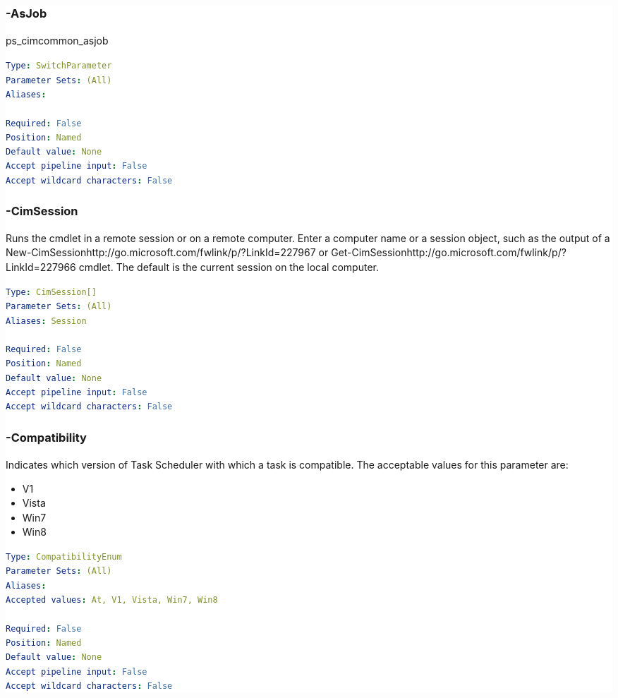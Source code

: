 ### -AsJob
ps_cimcommon_asjob

```yaml
Type: SwitchParameter
Parameter Sets: (All)
Aliases: 

Required: False
Position: Named
Default value: None
Accept pipeline input: False
Accept wildcard characters: False
```

### -CimSession
Runs the cmdlet in a remote session or on a remote computer.
Enter a computer name or a session object, such as the output of a New-CimSessionhttp://go.microsoft.com/fwlink/p/?LinkId=227967 or Get-CimSessionhttp://go.microsoft.com/fwlink/p/?LinkId=227966 cmdlet.
The default is the current session on the local computer.

```yaml
Type: CimSession[]
Parameter Sets: (All)
Aliases: Session

Required: False
Position: Named
Default value: None
Accept pipeline input: False
Accept wildcard characters: False
```

### -Compatibility
Indicates which version of Task Scheduler with which a task is compatible.
The acceptable values for this parameter are:
- V1
- Vista
- Win7
- Win8

```yaml
Type: CompatibilityEnum
Parameter Sets: (All)
Aliases: 
Accepted values: At, V1, Vista, Win7, Win8

Required: False
Position: Named
Default value: None
Accept pipeline input: False
Accept wildcard characters: False
```
